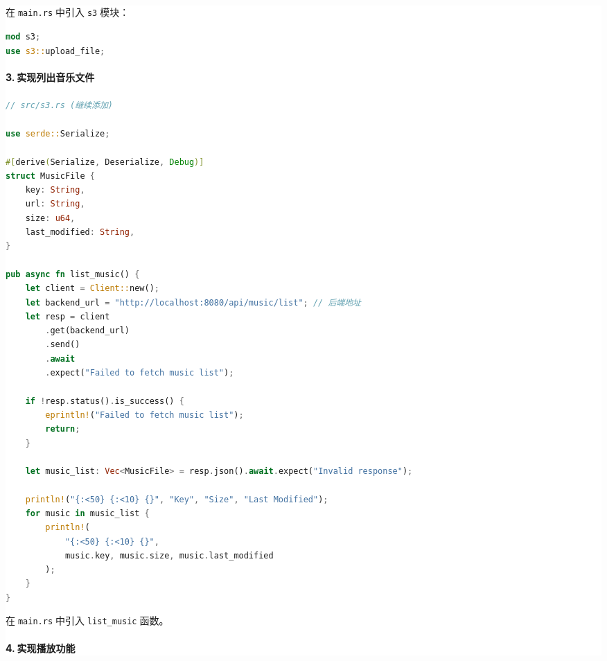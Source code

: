 ```rust
```

在 `main.rs` 中引入 `s3` 模块：

```rust
mod s3;
use s3::upload_file;
```

#### 3. 实现列出音乐文件

```rust
// src/s3.rs (继续添加)

use serde::Serialize;

#[derive(Serialize, Deserialize, Debug)]
struct MusicFile {
    key: String,
    url: String,
    size: u64,
    last_modified: String,
}

pub async fn list_music() {
    let client = Client::new();
    let backend_url = "http://localhost:8080/api/music/list"; // 后端地址
    let resp = client
        .get(backend_url)
        .send()
        .await
        .expect("Failed to fetch music list");

    if !resp.status().is_success() {
        eprintln!("Failed to fetch music list");
        return;
    }

    let music_list: Vec<MusicFile> = resp.json().await.expect("Invalid response");

    println!("{:<50} {:<10} {}", "Key", "Size", "Last Modified");
    for music in music_list {
        println!(
            "{:<50} {:<10} {}",
            music.key, music.size, music.last_modified
        );
    }
}
```

在 `main.rs` 中引入 `list_music` 函数。

#### 4. 实现播放功能
